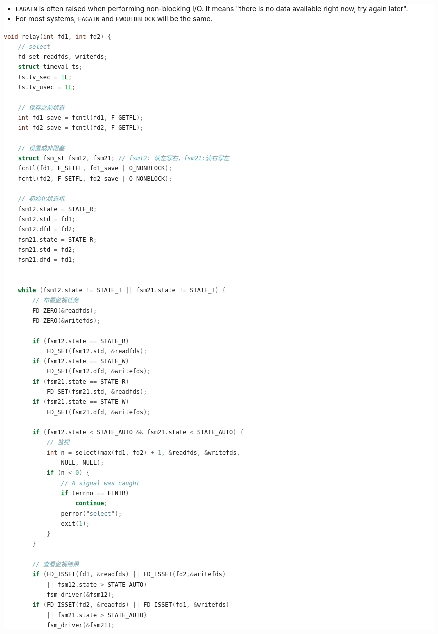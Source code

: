 * `EAGAIN` is often raised when performing non-blocking I/O. It means "there is no data available right now, try again later".
* For most systems, `EAGAIN` and `EWOULDBLOCK` will be the same.

```c
void relay(int fd1, int fd2) {
    // select
    fd_set readfds, writefds;
    struct timeval ts;
    ts.tv_sec = 1L;
    ts.tv_usec = 1L;

    // 保存之前状态
    int fd1_save = fcntl(fd1, F_GETFL);
    int fd2_save = fcntl(fd2, F_GETFL);

    // 设置成非阻塞
    struct fsm_st fsm12, fsm21; // fsm12: 读左写右，fsm21:读右写左
    fcntl(fd1, F_SETFL, fd1_save | O_NONBLOCK);
    fcntl(fd2, F_SETFL, fd2_save | O_NONBLOCK);

    // 初始化状态机
    fsm12.state = STATE_R;
    fsm12.std = fd1;
    fsm12.dfd = fd2;
    fsm21.state = STATE_R;
    fsm21.std = fd2;
    fsm21.dfd = fd1;


    while (fsm12.state != STATE_T || fsm21.state != STATE_T) {
        // 布置监视任务
        FD_ZERO(&readfds);
        FD_ZERO(&writefds);

        if (fsm12.state == STATE_R)
            FD_SET(fsm12.std, &readfds);
        if (fsm12.state == STATE_W)
            FD_SET(fsm12.dfd, &writefds);
        if (fsm21.state == STATE_R)
            FD_SET(fsm21.std, &readfds);
        if (fsm21.state == STATE_W)
            FD_SET(fsm21.dfd, &writefds);

        if (fsm12.state < STATE_AUTO && fsm21.state < STATE_AUTO) {
            // 监视
            int n = select(max(fd1, fd2) + 1, &readfds, &writefds,
                NULL, NULL);
            if (n < 0) {
                // A signal was caught
                if (errno == EINTR)
                    continue;
                perror("select");
                exit(1);
            }
        }

        // 查看监视结果
        if (FD_ISSET(fd1, &readfds) || FD_ISSET(fd2,&writefds)
            || fsm12.state > STATE_AUTO)
            fsm_driver(&fsm12);
        if (FD_ISSET(fd2, &readfds) || FD_ISSET(fd1, &writefds)
            || fsm21.state > STATE_AUTO)
            fsm_driver(&fsm21);
```